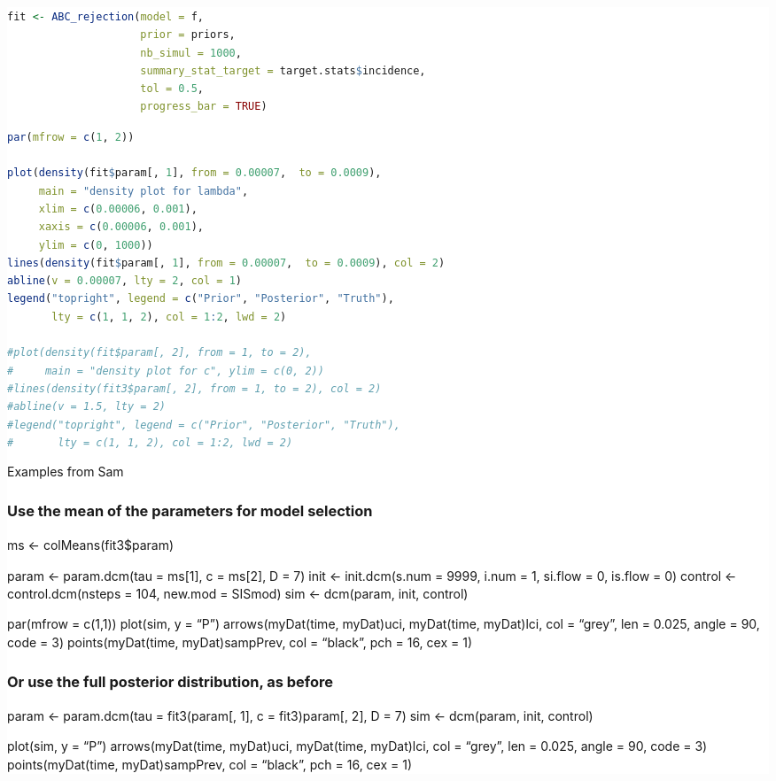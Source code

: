 ``` r
fit <- ABC_rejection(model = f,
                     prior = priors,
                     nb_simul = 1000,
                     summary_stat_target = target.stats$incidence,
                     tol = 0.5,
                     progress_bar = TRUE)
```

``` r
par(mfrow = c(1, 2))

plot(density(fit$param[, 1], from = 0.00007,  to = 0.0009),
     main = "density plot for lambda", 
     xlim = c(0.00006, 0.001),
     xaxis = c(0.00006, 0.001),
     ylim = c(0, 1000))
lines(density(fit$param[, 1], from = 0.00007,  to = 0.0009), col = 2)
abline(v = 0.00007, lty = 2, col = 1)
legend("topright", legend = c("Prior", "Posterior", "Truth"),
       lty = c(1, 1, 2), col = 1:2, lwd = 2)

#plot(density(fit$param[, 2], from = 1, to = 2),
#     main = "density plot for c", ylim = c(0, 2))
#lines(density(fit3$param[, 2], from = 1, to = 2), col = 2)
#abline(v = 1.5, lty = 2)
#legend("topright", legend = c("Prior", "Posterior", "Truth"),
#       lty = c(1, 1, 2), col = 1:2, lwd = 2)
```

Examples from Sam

### Use the mean of the parameters for model selection

ms \<- colMeans(fit3$param)

param \<- param.dcm(tau = ms\[1\], c = ms\[2\], D = 7) init \<-
init.dcm(s.num = 9999, i.num = 1, si.flow = 0, is.flow = 0) control \<-
control.dcm(nsteps = 104, new.mod = SISmod) sim \<- dcm(param, init,
control)

par(mfrow = c(1,1)) plot(sim, y = “P”) arrows(myDat\(time, myDat\)uci,
myDat\(time, myDat\)lci, col = “grey”, len = 0.025, angle = 90, code =
3) points(myDat\(time, myDat\)sampPrev, col = “black”, pch = 16, cex =
1)

### Or use the full posterior distribution, as before

param \<- param.dcm(tau = fit3\(param[, 1], c = fit3\)param\[, 2\], D =
7) sim \<- dcm(param, init, control)

plot(sim, y = “P”) arrows(myDat\(time, myDat\)uci,
myDat\(time, myDat\)lci, col = “grey”, len = 0.025, angle = 90, code =
3) points(myDat\(time, myDat\)sampPrev, col = “black”, pch = 16, cex =
1)
